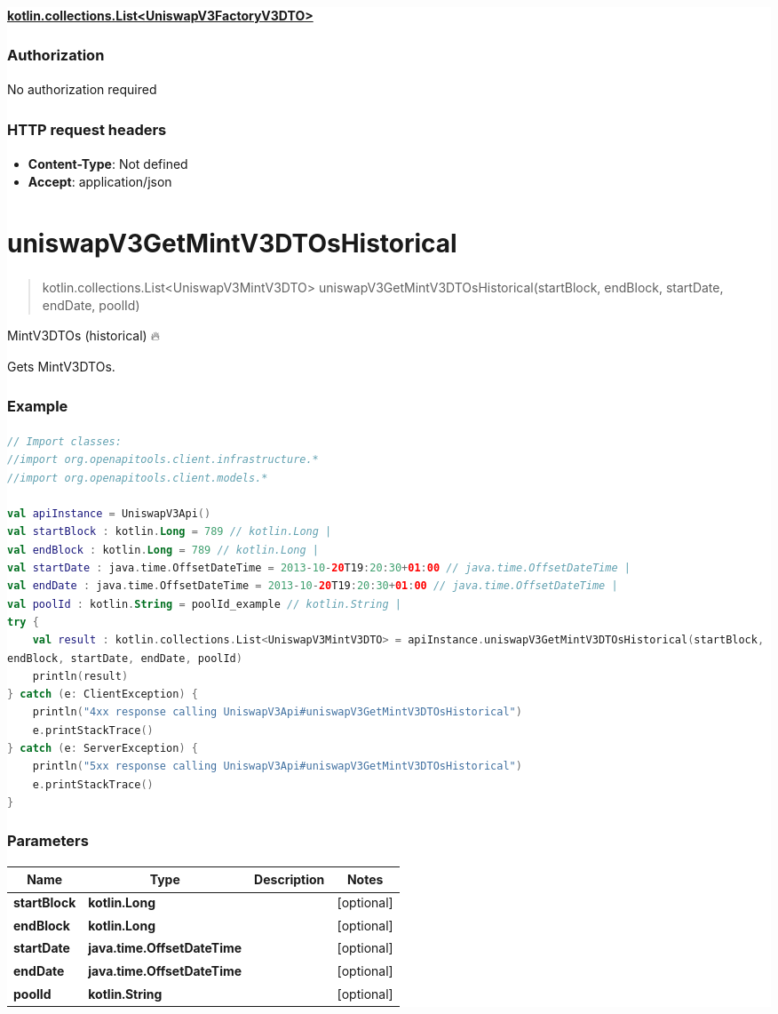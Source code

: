 [**kotlin.collections.List&lt;UniswapV3FactoryV3DTO&gt;**](UniswapV3FactoryV3DTO.md)

### Authorization

No authorization required

### HTTP request headers

 - **Content-Type**: Not defined
 - **Accept**: application/json

<a name="uniswapV3GetMintV3DTOsHistorical"></a>
# **uniswapV3GetMintV3DTOsHistorical**
> kotlin.collections.List&lt;UniswapV3MintV3DTO&gt; uniswapV3GetMintV3DTOsHistorical(startBlock, endBlock, startDate, endDate, poolId)

MintV3DTOs (historical) 🔥

Gets MintV3DTOs.

### Example
```kotlin
// Import classes:
//import org.openapitools.client.infrastructure.*
//import org.openapitools.client.models.*

val apiInstance = UniswapV3Api()
val startBlock : kotlin.Long = 789 // kotlin.Long | 
val endBlock : kotlin.Long = 789 // kotlin.Long | 
val startDate : java.time.OffsetDateTime = 2013-10-20T19:20:30+01:00 // java.time.OffsetDateTime | 
val endDate : java.time.OffsetDateTime = 2013-10-20T19:20:30+01:00 // java.time.OffsetDateTime | 
val poolId : kotlin.String = poolId_example // kotlin.String | 
try {
    val result : kotlin.collections.List<UniswapV3MintV3DTO> = apiInstance.uniswapV3GetMintV3DTOsHistorical(startBlock, endBlock, startDate, endDate, poolId)
    println(result)
} catch (e: ClientException) {
    println("4xx response calling UniswapV3Api#uniswapV3GetMintV3DTOsHistorical")
    e.printStackTrace()
} catch (e: ServerException) {
    println("5xx response calling UniswapV3Api#uniswapV3GetMintV3DTOsHistorical")
    e.printStackTrace()
}
```

### Parameters

Name | Type | Description  | Notes
------------- | ------------- | ------------- | -------------
 **startBlock** | **kotlin.Long**|  | [optional]
 **endBlock** | **kotlin.Long**|  | [optional]
 **startDate** | **java.time.OffsetDateTime**|  | [optional]
 **endDate** | **java.time.OffsetDateTime**|  | [optional]
 **poolId** | **kotlin.String**|  | [optional]
